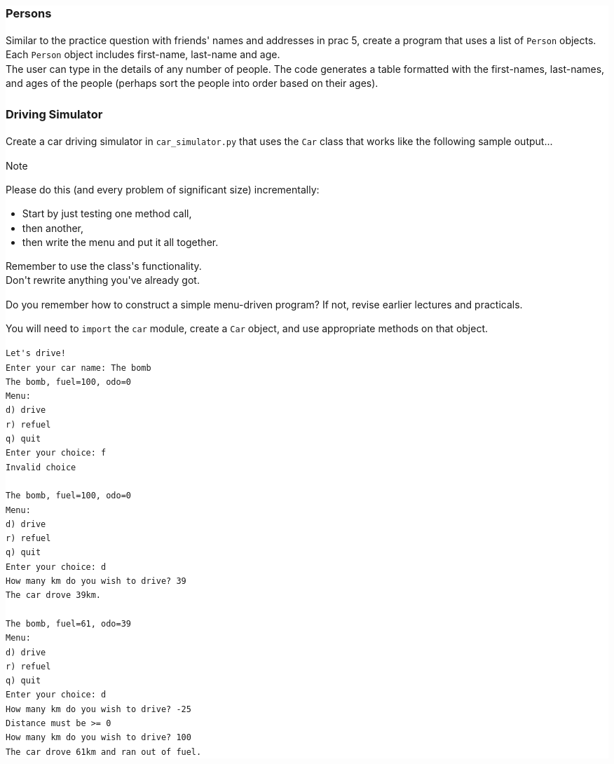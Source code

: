### Persons

Similar to the practice question with friends' names and addresses in prac 5,
create a program that uses a list of `Person` objects.  
Each `Person` object includes first-name, last-name and age.  
The user can type in the details of any number of people. The code generates a table formatted with the first-names,
last-names, and ages of the people (perhaps sort the people into order based on their ages).

### Driving Simulator

Create a car driving simulator in `car_simulator.py` that uses the `Car` class that works like the following sample
output...

> [!NOTE]
> Please do this (and every problem of significant size) incrementally:

- Start by just testing one method call,
- then another,
- then write the menu and put it all together.

Remember to use the class's functionality.  
Don't rewrite anything you've already got.

Do you remember how to construct a simple menu-driven program? If not, revise earlier
lectures and practicals.

You will need to `import` the `car` module, create a `Car` object, and use appropriate methods on that object.

    Let's drive!
    Enter your car name: The bomb
    The bomb, fuel=100, odo=0
    Menu:
    d) drive
    r) refuel
    q) quit
    Enter your choice: f
    Invalid choice
    
    The bomb, fuel=100, odo=0
    Menu:
    d) drive
    r) refuel
    q) quit
    Enter your choice: d
    How many km do you wish to drive? 39
    The car drove 39km.
    
    The bomb, fuel=61, odo=39
    Menu:
    d) drive
    r) refuel
    q) quit
    Enter your choice: d
    How many km do you wish to drive? -25
    Distance must be >= 0
    How many km do you wish to drive? 100
    The car drove 61km and ran out of fuel.
    